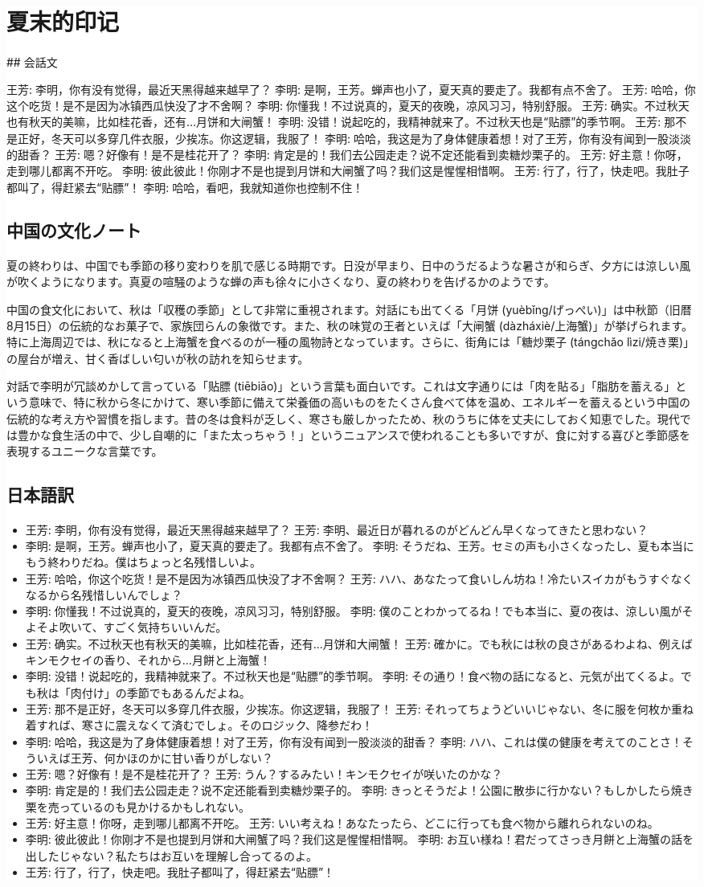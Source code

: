 # 夏末的印记

<audio controls="controls">
<source src="https://github.com/corgi-pontalk/aiBlogTool/raw/refs/heads/main/202508251909.mp3">audio_play</audio>
## 会話文

王芳: 李明，你有没有觉得，最近天黑得越来越早了？
李明: 是啊，王芳。蝉声也小了，夏天真的要走了。我都有点不舍了。
王芳: 哈哈，你这个吃货！是不是因为冰镇西瓜快没了才不舍啊？
李明: 你懂我！不过说真的，夏天的夜晚，凉风习习，特别舒服。
王芳: 确实。不过秋天也有秋天的美嘛，比如桂花香，还有...月饼和大闸蟹！
李明: 没错！说起吃的，我精神就来了。不过秋天也是“贴膘”的季节啊。
王芳: 那不是正好，冬天可以多穿几件衣服，少挨冻。你这逻辑，我服了！
李明: 哈哈，我这是为了身体健康着想！对了王芳，你有没有闻到一股淡淡的甜香？
王芳: 嗯？好像有！是不是桂花开了？
李明: 肯定是的！我们去公园走走？说不定还能看到卖糖炒栗子的。
王芳: 好主意！你呀，走到哪儿都离不开吃。
李明: 彼此彼此！你刚才不是也提到月饼和大闸蟹了吗？我们这是惺惺相惜啊。
王芳: 行了，行了，快走吧。我肚子都叫了，得赶紧去“贴膘”！
李明: 哈哈，看吧，我就知道你也控制不住！

## 中国の文化ノート

夏の終わりは、中国でも季節の移り変わりを肌で感じる時期です。日没が早まり、日中のうだるような暑さが和らぎ、夕方には涼しい風が吹くようになります。真夏の喧騒のような蝉の声も徐々に小さくなり、夏の終わりを告げるかのようです。

中国の食文化において、秋は「収穫の季節」として非常に重視されます。対話にも出てくる「月饼 (yuèbǐng/げっぺい)」は中秋節（旧暦8月15日）の伝統的なお菓子で、家族団らんの象徴です。また、秋の味覚の王者といえば「大闸蟹 (dàzháxiè/上海蟹)」が挙げられます。特に上海周辺では、秋になると上海蟹を食べるのが一種の風物詩となっています。さらに、街角には「糖炒栗子 (tángchǎo lìzi/焼き栗)」の屋台が増え、甘く香ばしい匂いが秋の訪れを知らせます。

対話で李明が冗談めかして言っている「贴膘 (tiēbiāo)」という言葉も面白いです。これは文字通りには「肉を貼る」「脂肪を蓄える」という意味で、特に秋から冬にかけて、寒い季節に備えて栄養価の高いものをたくさん食べて体を温め、エネルギーを蓄えるという中国の伝統的な考え方や習慣を指します。昔の冬は食料が乏しく、寒さも厳しかったため、秋のうちに体を丈夫にしておく知恵でした。現代では豊かな食生活の中で、少し自嘲的に「また太っちゃう！」というニュアンスで使われることも多いですが、食に対する喜びと季節感を表現するユニークな言葉です。

## 日本語訳

*   王芳: 李明，你有没有觉得，最近天黑得越来越早了？
    王芳: 李明、最近日が暮れるのがどんどん早くなってきたと思わない？
*   李明: 是啊，王芳。蝉声也小了，夏天真的要走了。我都有点不舍了。
    李明: そうだね、王芳。セミの声も小さくなったし、夏も本当にもう終わりだね。僕はちょっと名残惜しいよ。
*   王芳: 哈哈，你这个吃货！是不是因为冰镇西瓜快没了才不舍啊？
    王芳: ハハ、あなたって食いしん坊ね！冷たいスイカがもうすぐなくなるから名残惜しいんでしょ？
*   李明: 你懂我！不过说真的，夏天的夜晚，凉风习习，特别舒服。
    李明: 僕のことわかってるね！でも本当に、夏の夜は、涼しい風がそよそよ吹いて、すごく気持ちいいんだ。
*   王芳: 确实。不过秋天也有秋天的美嘛，比如桂花香，还有...月饼和大闸蟹！
    王芳: 確かに。でも秋には秋の良さがあるわよね、例えばキンモクセイの香り、それから…月餅と上海蟹！
*   李明: 没错！说起吃的，我精神就来了。不过秋天也是“贴膘”的季节啊。
    李明: その通り！食べ物の話になると、元気が出てくるよ。でも秋は「肉付け」の季節でもあるんだよね。
*   王芳: 那不是正好，冬天可以多穿几件衣服，少挨冻。你这逻辑，我服了！
    王芳: それってちょうどいいじゃない、冬に服を何枚か重ね着すれば、寒さに震えなくて済むでしょ。そのロジック、降参だわ！
*   李明: 哈哈，我这是为了身体健康着想！对了王芳，你有没有闻到一股淡淡的甜香？
    李明: ハハ、これは僕の健康を考えてのことさ！そういえば王芳、何かほのかに甘い香りがしない？
*   王芳: 嗯？好像有！是不是桂花开了？
    王芳: うん？するみたい！キンモクセイが咲いたのかな？
*   李明: 肯定是的！我们去公园走走？说不定还能看到卖糖炒栗子的。
    李明: きっとそうだよ！公園に散歩に行かない？もしかしたら焼き栗を売っているのも見かけるかもしれない。
*   王芳: 好主意！你呀，走到哪儿都离不开吃。
    王芳: いい考えね！あなたったら、どこに行っても食べ物から離れられないのね。
*   李明: 彼此彼此！你刚才不是也提到月饼和大闸蟹了吗？我们这是惺惺相惜啊。
    李明: お互い様ね！君だってさっき月餅と上海蟹の話を出したじゃない？私たちはお互いを理解し合ってるのよ。
*   王芳: 行了，行了，快走吧。我肚子都叫了，得赶紧去“贴膘”！